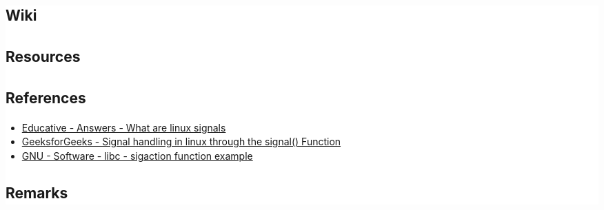## Wiki

## Resources

## References
+ [Educative - Answers - What are linux signals](https://www.educative.io/answers/what-are-linux-signals)
+ [GeeksforGeeks - Signal handling in linux through the signal() Function](https://www.geeksforgeeks.org/signal-handling-in-linux-through-the-signal-function/)
+ [GNU - Software - libc - sigaction function example](https://www.gnu.org/software/libc/manual/html_node/Sigaction-Function-Example.html)

## Remarks

